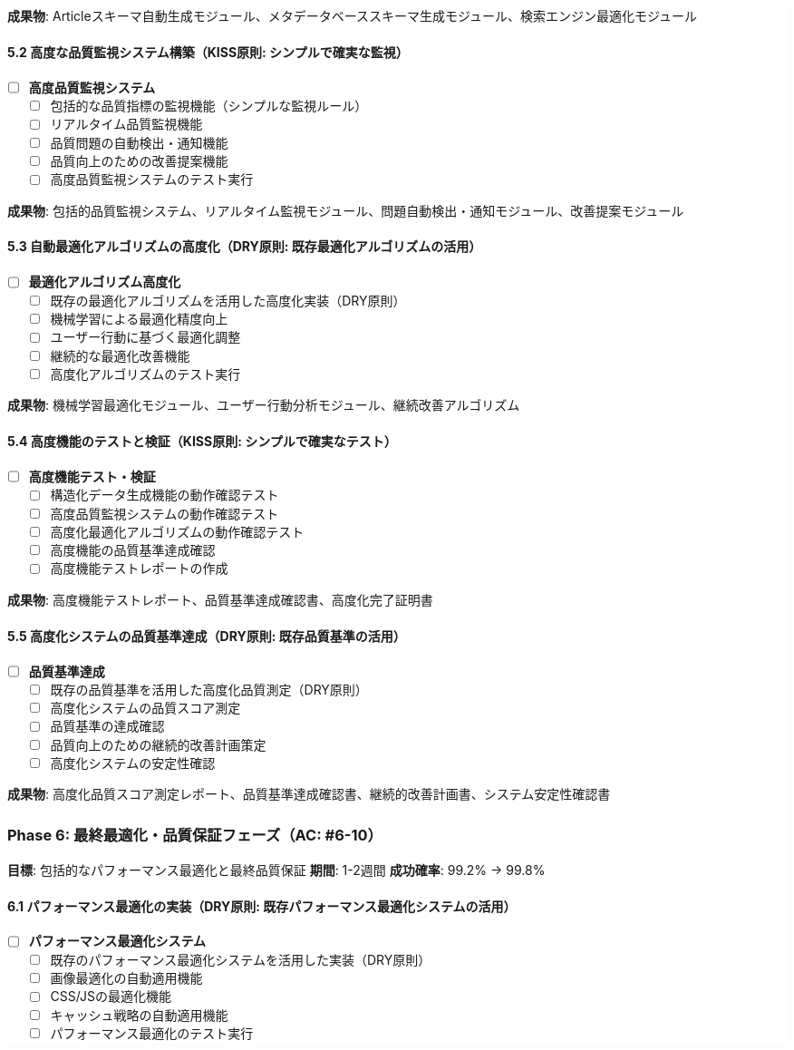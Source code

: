 **成果物**: Articleスキーマ自動生成モジュール、メタデータベーススキーマ生成モジュール、検索エンジン最適化モジュール

#### 5.2 高度な品質監視システム構築（KISS原則: シンプルで確実な監視）
- [ ] **高度品質監視システム**
  - [ ] 包括的な品質指標の監視機能（シンプルな監視ルール）
  - [ ] リアルタイム品質監視機能
  - [ ] 品質問題の自動検出・通知機能
  - [ ] 品質向上のための改善提案機能
  - [ ] 高度品質監視システムのテスト実行

**成果物**: 包括的品質監視システム、リアルタイム監視モジュール、問題自動検出・通知モジュール、改善提案モジュール

#### 5.3 自動最適化アルゴリズムの高度化（DRY原則: 既存最適化アルゴリズムの活用）
- [ ] **最適化アルゴリズム高度化**
  - [ ] 既存の最適化アルゴリズムを活用した高度化実装（DRY原則）
  - [ ] 機械学習による最適化精度向上
  - [ ] ユーザー行動に基づく最適化調整
  - [ ] 継続的な最適化改善機能
  - [ ] 高度化アルゴリズムのテスト実行

**成果物**: 機械学習最適化モジュール、ユーザー行動分析モジュール、継続改善アルゴリズム

#### 5.4 高度機能のテストと検証（KISS原則: シンプルで確実なテスト）
- [ ] **高度機能テスト・検証**
  - [ ] 構造化データ生成機能の動作確認テスト
  - [ ] 高度品質監視システムの動作確認テスト
  - [ ] 高度化最適化アルゴリズムの動作確認テスト
  - [ ] 高度機能の品質基準達成確認
  - [ ] 高度機能テストレポートの作成

**成果物**: 高度機能テストレポート、品質基準達成確認書、高度化完了証明書

#### 5.5 高度化システムの品質基準達成（DRY原則: 既存品質基準の活用）
- [ ] **品質基準達成**
  - [ ] 既存の品質基準を活用した高度化品質測定（DRY原則）
  - [ ] 高度化システムの品質スコア測定
  - [ ] 品質基準の達成確認
  - [ ] 品質向上のための継続的改善計画策定
  - [ ] 高度化システムの安定性確認

**成果物**: 高度化品質スコア測定レポート、品質基準達成確認書、継続的改善計画書、システム安定性確認書

### Phase 6: 最終最適化・品質保証フェーズ（AC: #6-10）
**目標**: 包括的なパフォーマンス最適化と最終品質保証
**期間**: 1-2週間
**成功確率**: 99.2% → 99.8%

#### 6.1 パフォーマンス最適化の実装（DRY原則: 既存パフォーマンス最適化システムの活用）
- [ ] **パフォーマンス最適化システム**
  - [ ] 既存のパフォーマンス最適化システムを活用した実装（DRY原則）
  - [ ] 画像最適化の自動適用機能
  - [ ] CSS/JSの最適化機能
  - [ ] キャッシュ戦略の自動適用機能
  - [ ] パフォーマンス最適化のテスト実行
